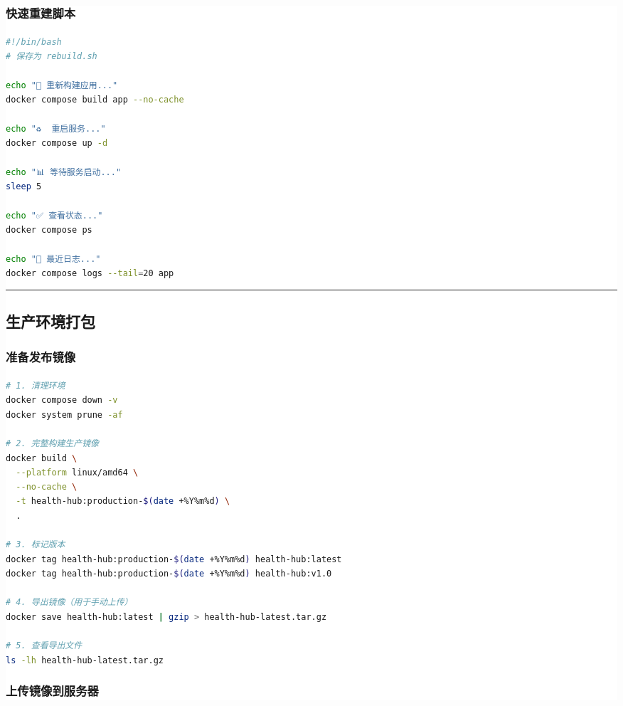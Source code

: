 ### 快速重建脚本

```bash
#!/bin/bash
# 保存为 rebuild.sh

echo "🔄 重新构建应用..."
docker compose build app --no-cache

echo "♻️  重启服务..."
docker compose up -d

echo "📊 等待服务启动..."
sleep 5

echo "✅ 查看状态..."
docker compose ps

echo "📝 最近日志..."
docker compose logs --tail=20 app
```

---

## 生产环境打包

### 准备发布镜像

```bash
# 1. 清理环境
docker compose down -v
docker system prune -af

# 2. 完整构建生产镜像
docker build \
  --platform linux/amd64 \
  --no-cache \
  -t health-hub:production-$(date +%Y%m%d) \
  .

# 3. 标记版本
docker tag health-hub:production-$(date +%Y%m%d) health-hub:latest
docker tag health-hub:production-$(date +%Y%m%d) health-hub:v1.0

# 4. 导出镜像（用于手动上传）
docker save health-hub:latest | gzip > health-hub-latest.tar.gz

# 5. 查看导出文件
ls -lh health-hub-latest.tar.gz
```

### 上传镜像到服务器
